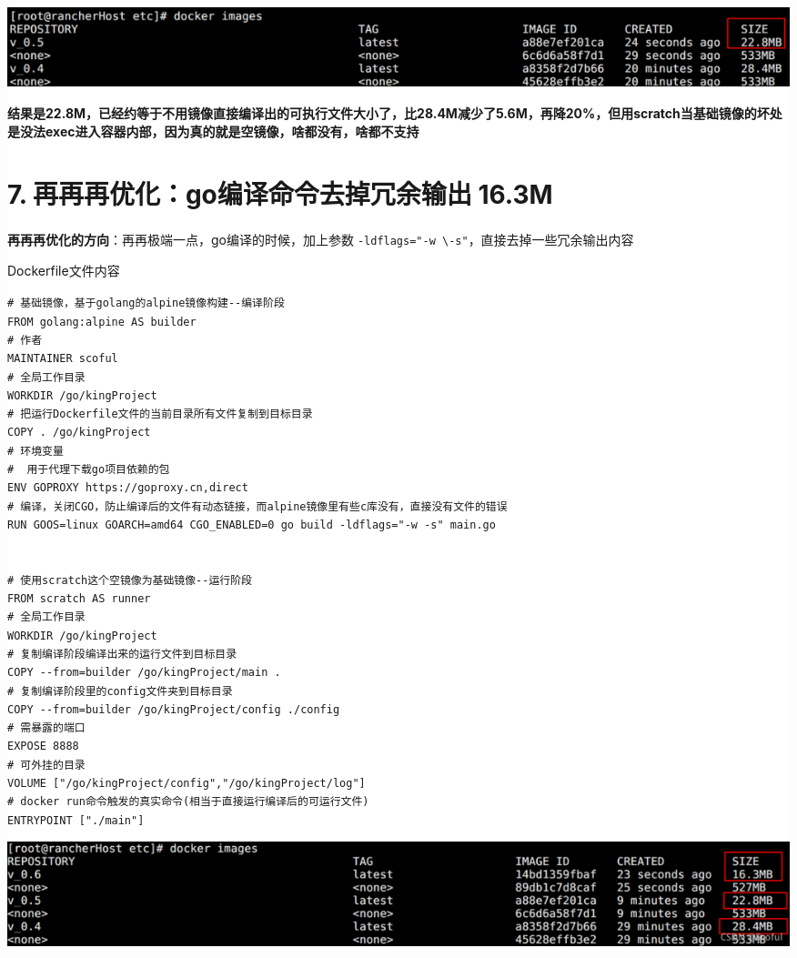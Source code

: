 ![图片](./docker/644.png)  

**结果是22.8M，已经约等于不用镜像直接编译出的可执行文件大小了，比28.4M减少了5.6M，再降20%，但用scratch当基础镜像的坏处是没法exec进入容器内部，因为真的就是空镜像，啥都没有，啥都不支持**

# 7. 再再再优化：go编译命令去掉冗余输出 16.3M

**再再再优化的方向**：再再极端一点，go编译的时候，加上参数 `-ldflags="-w \-s"`，直接去掉一些冗余输出内容

Dockerfile文件内容

```
# 基础镜像，基于golang的alpine镜像构建--编译阶段
FROM golang:alpine AS builder
# 作者
MAINTAINER scoful
# 全局工作目录
WORKDIR /go/kingProject
# 把运行Dockerfile文件的当前目录所有文件复制到目标目录
COPY . /go/kingProject
# 环境变量
#  用于代理下载go项目依赖的包
ENV GOPROXY https://goproxy.cn,direct
# 编译，关闭CGO，防止编译后的文件有动态链接，而alpine镜像里有些c库没有，直接没有文件的错误
RUN GOOS=linux GOARCH=amd64 CGO_ENABLED=0 go build -ldflags="-w -s" main.go


# 使用scratch这个空镜像为基础镜像--运行阶段
FROM scratch AS runner
# 全局工作目录
WORKDIR /go/kingProject
# 复制编译阶段编译出来的运行文件到目标目录
COPY --from=builder /go/kingProject/main .
# 复制编译阶段里的config文件夹到目标目录
COPY --from=builder /go/kingProject/config ./config
# 需暴露的端口
EXPOSE 8888
# 可外挂的目录
VOLUME ["/go/kingProject/config","/go/kingProject/log"]
# docker run命令触发的真实命令(相当于直接运行编译后的可运行文件)
ENTRYPOINT ["./main"]
```

![图片](./docker/645.png)  
